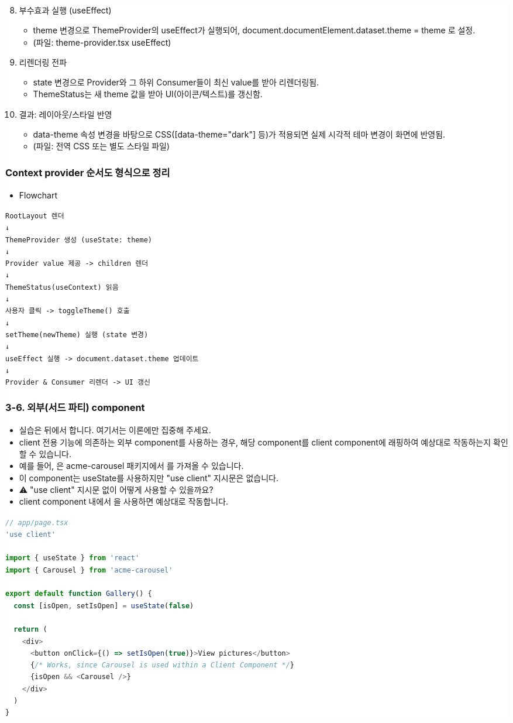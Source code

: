 8.  부수효과 실행 (useEffect)
    - theme 변경으로 ThemeProvider의 useEffect가 실행되어, document.documentElement.dataset.theme = theme 로 설정.
    - (파일: theme-provider.tsx useEffect)

9.  리렌더링 전파
    - state 변경으로 Provider와 그 하위 Consumer들이 최신 value를 받아 리렌더링됨.
    - ThemeStatus는 새 theme 값을 받아 UI(아이콘/텍스트)를 갱신함.

10. 결과: 레이아웃/스타일 반영
    - data-theme 속성 변경을 바탕으로 CSS([data-theme="dark"] 등)가 적용되면 실제 시각적 테마 변경이 화면에 반영됨.
    - (파일: 전역 CSS 또는 별도 스타일 파일)

### Context provider 순서도 형식으로 정리
- Flowchart

```text
RootLayout 렌더
↓
ThemeProvider 생성 (useState: theme)
↓
Provider value 제공 -> children 렌더
↓
ThemeStatus(useContext) 읽음
↓
사용자 클릭 -> toggleTheme() 호출
↓
setTheme(newTheme) 실행 (state 변경)
↓
useEffect 실행 -> document.dataset.theme 업데이트
↓
Provider & Consumer 리렌더 -> UI 갱신
```

### 3-6. 외부(서드 파티) component

- 실습은 뒤에서 합니다. 여기서는 이론에만 집중해 주세요.
- client 전용 기능에 의존하는 외부 component를 사용하는 경우, 해당 component를 client component에 래핑하여 예상대로 작동하는지 확인할 수 있습니다.
- 예를 들어, <Carousel />은 acme-carousel 패키지에서 를 가져올 수 있습니다.
- 이 component는 useState를 사용하지만 "use client" 지시문은 없습니다.
- ⚠️ "use client" 지시문 없이 어떻게 사용할 수 있을까요?
- client component 내에서 <Carousel />을 사용하면 예상대로 작동합니다.

```typescript
// app/page.tsx
'use client'

import { useState } from 'react'
import { Carousel } from 'acme-carousel'

export default function Gallery() {
  const [isOpen, setIsOpen] = useState(false)

  return (
    <div>
      <button onClick={() => setIsOpen(true)}>View pictures</button>
      {/* Works, since Carousel is used within a Client Component */}
      {isOpen && <Carousel />}
    </div>
  )
}
```

